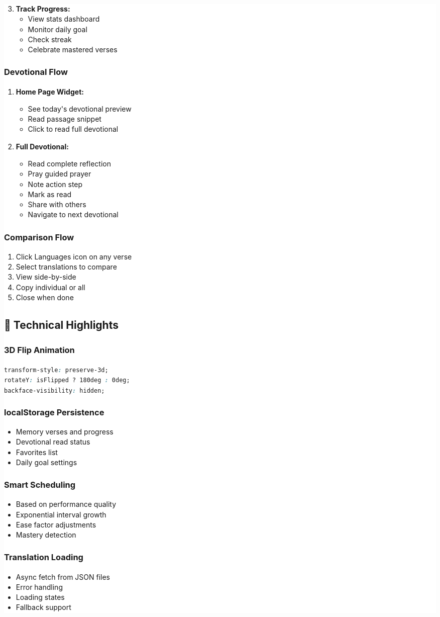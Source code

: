 3. **Track Progress:**
   - View stats dashboard
   - Monitor daily goal
   - Check streak
   - Celebrate mastered verses

### Devotional Flow
1. **Home Page Widget:**
   - See today's devotional preview
   - Read passage snippet
   - Click to read full devotional

2. **Full Devotional:**
   - Read complete reflection
   - Pray guided prayer
   - Note action step
   - Mark as read
   - Share with others
   - Navigate to next devotional

### Comparison Flow
1. Click Languages icon on any verse
2. Select translations to compare
3. View side-by-side
4. Copy individual or all
5. Close when done

## 🔧 Technical Highlights

### 3D Flip Animation
```css
transform-style: preserve-3d;
rotateY: isFlipped ? 180deg : 0deg;
backface-visibility: hidden;
```

### localStorage Persistence
- Memory verses and progress
- Devotional read status
- Favorites list
- Daily goal settings

### Smart Scheduling
- Based on performance quality
- Exponential interval growth
- Ease factor adjustments
- Mastery detection

### Translation Loading
- Async fetch from JSON files
- Error handling
- Loading states
- Fallback support
